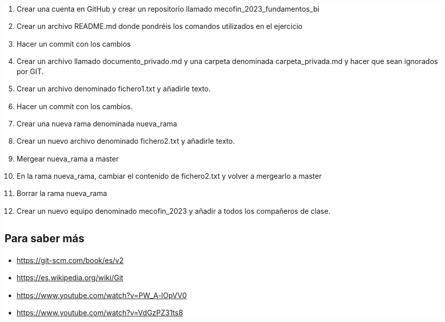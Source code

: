 1. Crear una cuenta en GitHub y crear un repositorio llamado mecofin_2023_fundamentos_bi

2. Crear un archivo README.md donde pondréis los comandos utilizados en el ejercicio

3. Hacer un commit con los cambios

4. Crear un archivo llamado documento_privado.md y una carpeta denominada carpeta_privada.md y hacer que sean ignorados por GIT. 

5. Crear un archivo denominado fichero1.txt y añadirle texto.

6. Hacer un commit con los cambios.

7. Crear una nueva rama denominada nueva_rama

8. Crear un nuevo archivo denominado fichero2.txt y añadirle texto.

9. Mergear nueva_rama a master

10. En la rama nueva_rama, cambiar el contenido de fichero2.txt y volver a mergearlo a master

11. Borrar la rama nueva_rama

12. Crear un nuevo equipo denominado mecofin_2023 y añadir a todos los compañeros de clase.

## Para saber más

* https://git-scm.com/book/es/v2

* https://es.wikipedia.org/wiki/Git

* https://www.youtube.com/watch?v=PW_A-lOpVV0

* https://www.youtube.com/watch?v=VdGzPZ31ts8